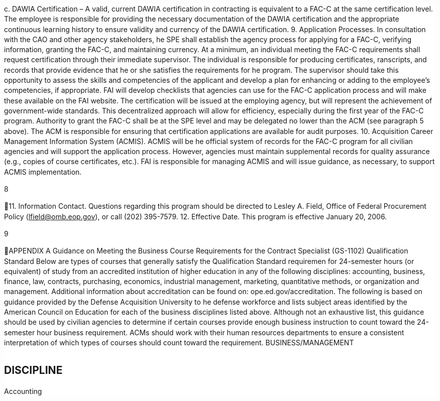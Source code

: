 c. DAWIA Certification – A valid, current DAWIA certification in contracting is
equivalent to a FAC-C at the same certification level. The employee is responsible for
providing the necessary documentation of the DAWIA certification and the appropriate
continuous learning history to ensure validity and currency of the DAWIA certification.
9. Application Processes. In consultation with the CAO and other agency stakeholders,
he SPE shall establish the agency process for applying for a FAC-C, verifying
information, granting the FAC-C, and maintaining currency. At a minimum, an
individual meeting the FAC-C requirements shall request certification through their
immediate supervisor. The individual is responsible for producing certificates,
ranscripts, and records that provide evidence that he or she satisfies the requirements for
he program. The supervisor should take this opportunity to assess the skills and
competencies of the applicant and develop a plan for enhancing or adding to the
employee’s competencies, if appropriate. FAI will develop checklists that agencies can
use for the FAC-C application process and will make these available on the FAI website.
The certification will be issued at the employing agency, but will represent the
achievement of government-wide standards. This decentralized approach will allow for
efficiency, especially during the first year of the FAC-C program. Authority to grant the
FAC-C shall be at the SPE level and may be delegated no lower than the ACM (see
paragraph 5 above). The ACM is responsible for ensuring that certification applications
are available for audit purposes.
10. Acquisition Career Management Information System (ACMIS). ACMIS will be
he official system of records for the FAC-C program for all civilian agencies and will
support the application process. However, agencies must maintain supplemental records
for quality assurance (e.g., copies of course certificates, etc.). FAI is responsible for
managing ACMIS and will issue guidance, as necessary, to support ACMIS
implementation.

8

11. Information Contact. Questions regarding this program should be directed to
Lesley A. Field, Office of Federal Procurement Policy (lfield@omb.eop.gov), or call
(202) 395-7579.
12. Effective Date. This program is effective January 20, 2006.

9

APPENDIX A
Guidance on Meeting the Business Course Requirements for the
Contract Specialist (GS-1102) Qualification Standard
Below are types of courses that generally satisfy the Qualification Standard requiremen
for 24-semester hours (or equivalent) of study from an accredited institution of higher
education in any of the following disciplines: accounting, business, finance, law,
contracts, purchasing, economics, industrial management, marketing, quantitative
methods, or organization and management. Additional information about accreditation
can be found on: ope.ed.gov/accreditation.
The following is based on guidance provided by the Defense Acquisition University to
he defense workforce and lists subject areas identified by the American Council on
Education for each of the business disciplines listed above. Although not an exhaustive
list, this guidance should be used by civilian agencies to determine if certain courses
provide enough business instruction to count toward the 24-semester hour business
requirement. ACMs should work with their human resources departments to ensure a
consistent interpretation of which types of courses should count toward the requirement.
BUSINESS/MANAGEMENT
## DISCIPLINE
Accounting
